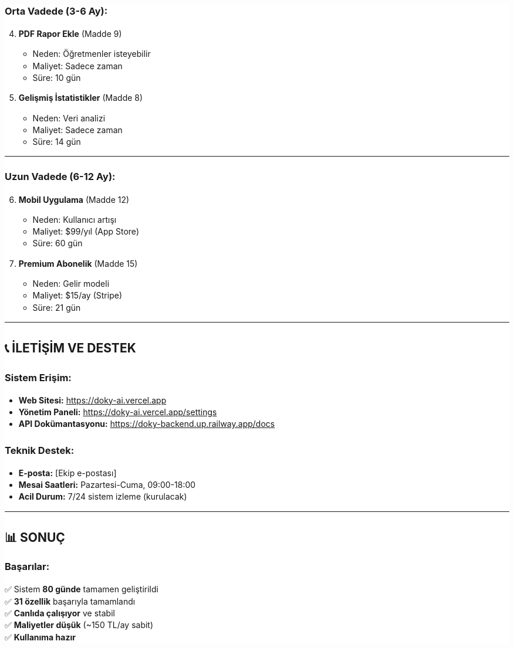 ### Orta Vadede (3-6 Ay):

4. **PDF Rapor Ekle** (Madde 9)
   - Neden: Öğretmenler isteyebilir
   - Maliyet: Sadece zaman
   - Süre: 10 gün

5. **Gelişmiş İstatistikler** (Madde 8)
   - Neden: Veri analizi
   - Maliyet: Sadece zaman
   - Süre: 14 gün

---

### Uzun Vadede (6-12 Ay):

6. **Mobil Uygulama** (Madde 12)
   - Neden: Kullanıcı artışı
   - Maliyet: $99/yıl (App Store)
   - Süre: 60 gün

7. **Premium Abonelik** (Madde 15)
   - Neden: Gelir modeli
   - Maliyet: $15/ay (Stripe)
   - Süre: 21 gün

---

## 📞 İLETİŞİM VE DESTEK

### Sistem Erişim:
- **Web Sitesi:** https://doky-ai.vercel.app
- **Yönetim Paneli:** https://doky-ai.vercel.app/settings
- **API Dokümantasyonu:** https://doky-backend.up.railway.app/docs

### Teknik Destek:
- **E-posta:** [Ekip e-postası]
- **Mesai Saatleri:** Pazartesi-Cuma, 09:00-18:00
- **Acil Durum:** 7/24 sistem izleme (kurulacak)

---

## 📊 SONUÇ

### Başarılar:
✅ Sistem **80 günde** tamamen geliştirildi  
✅ **31 özellik** başarıyla tamamlandı  
✅ **Canlıda çalışıyor** ve stabil  
✅ **Maliyetler düşük** (~150 TL/ay sabit)  
✅ **Kullanıma hazır** 
